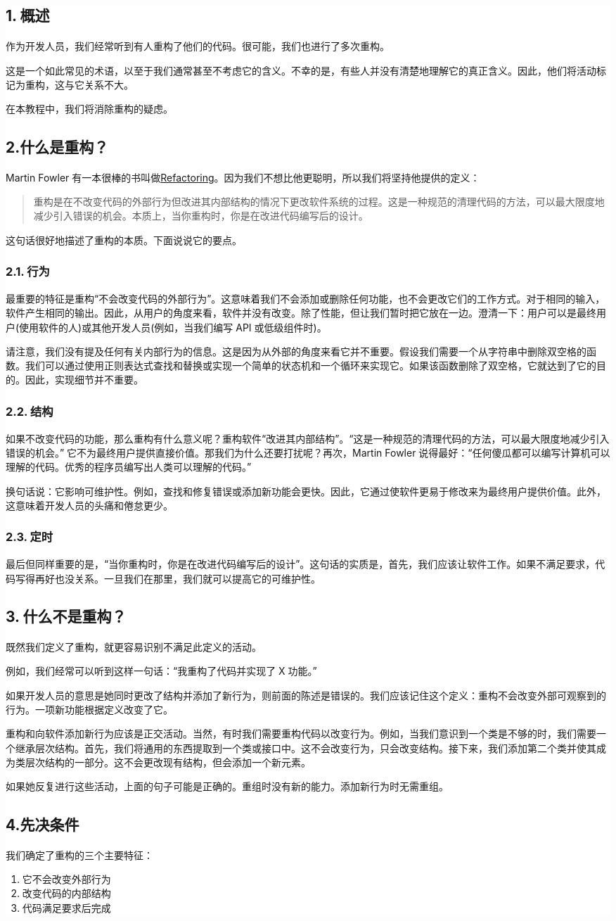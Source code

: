## 1. 概述

作为开发人员，我们经常听到有人重构了他们的代码。很可能，我们也进行了多次重构。

这是一个如此常见的术语，以至于我们通常甚至不考虑它的含义。不幸的是，有些人并没有清楚地理解它的真正含义。因此，他们将活动标记为重构，这与它关系不大。

在本教程中，我们将消除重构的疑虑。

## 2.什么是重构？

Martin Fowler 有一本很棒的书叫做[Refactoring](https://martinfowler.com/books/refactoring.html)。因为我们不想比他更聪明，所以我们将坚持他提供的定义：

>   重构是在不改变代码的外部行为但改进其内部结构的情况下更改软件系统的过程。这是一种规范的清理代码的方法，可以最大限度地减少引入错误的机会。本质上，当你重构时，你是在改进代码编写后的设计。

这句话很好地描述了重构的本质。下面说说它的要点。

### 2.1. 行为

最重要的特征是重构“不会改变代码的外部行为”。这意味着我们不会添加或删除任何功能，也不会更改它们的工作方式。对于相同的输入，软件产生相同的输出。因此，从用户的角度来看，软件并没有改变。除了性能，但让我们暂时把它放在一边。澄清一下：用户可以是最终用户(使用软件的人)或其他开发人员(例如，当我们编写 API 或低级组件时)。

请注意，我们没有提及任何有关内部行为的信息。这是因为从外部的角度来看它并不重要。假设我们需要一个从字符串中删除双空格的函数。我们可以通过使用正则表达式查找和替换或实现一个简单的状态机和一个循环来实现它。如果该函数删除了双空格，它就达到了它的目的。因此，实现细节并不重要。

### 2.2. 结构

如果不改变代码的功能，那么重构有什么意义呢？重构软件“改进其内部结构”。“这是一种规范的清理代码的方法，可以最大限度地减少引入错误的机会。” 它不为最终用户提供直接价值。那我们为什么还要打扰呢？再次，Martin Fowler 说得最好：“任何傻瓜都可以编写计算机可以理解的代码。优秀的程序员编写出人类可以理解的代码。”

换句话说：它影响可维护性。例如，查找和修复错误或添加新功能会更快。因此，它通过使软件更易于修改来为最终用户提供价值。此外，这意味着开发人员的头痛和倦怠更少。

### 2.3. 定时

最后但同样重要的是，“当你重构时，你是在改进代码编写后的设计”。这句话的实质是，首先，我们应该让软件工作。如果不满足要求，代码写得再好也没关系。一旦我们在那里，我们就可以提高它的可维护性。

## 3. 什么不是重构？

既然我们定义了重构，就更容易识别不满足此定义的活动。

例如，我们经常可以听到这样一句话：“我重构了代码并实现了 X 功能。”

如果开发人员的意思是她同时更改了结构并添加了新行为，则前面的陈述是错误的。我们应该记住这个定义：重构不会改变外部可观察到的行为。一项新功能根据定义改变了它。

重构和向软件添加新行为应该是正交活动。当然，有时我们需要重构代码以改变行为。例如，当我们意识到一个类是不够的时，我们需要一个继承层次结构。首先，我们将通用的东西提取到一个类或接口中。这不会改变行为，只会改变结构。接下来，我们添加第二个类并使其成为类层次结构的一部分。这不会更改现有结构，但会添加一个新元素。

如果她反复进行这些活动，上面的句子可能是正确的。重组时没有新的能力。添加新行为时无需重组。

## 4.先决条件

我们确定了重构的三个主要特征：

1.  它不会改变外部行为
2.  改变代码的内部结构
3.  代码满足要求后完成

